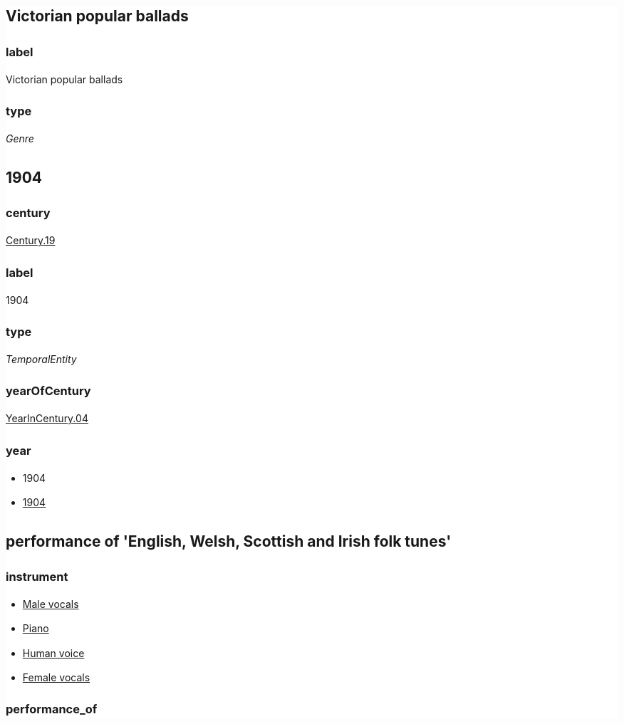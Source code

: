 ## Victorian popular ballads

### label


Victorian popular ballads

### type


*Genre*

## 1904

### century


[Century.19](#Century.19)

### label


1904

### type


*TemporalEntity*

### yearOfCentury


[YearInCentury.04](#YearInCentury.04)

### year

 - 1904

 - [1904](#1904)

## performance of 'English, Welsh, Scottish and Irish folk tunes'

### instrument

 - [Male vocals](#Male-vocals)

 - [Piano](#Piano)

 - [Human voice](#Human-voice)

 - [Female vocals](#Female-vocals)

### performance_of
